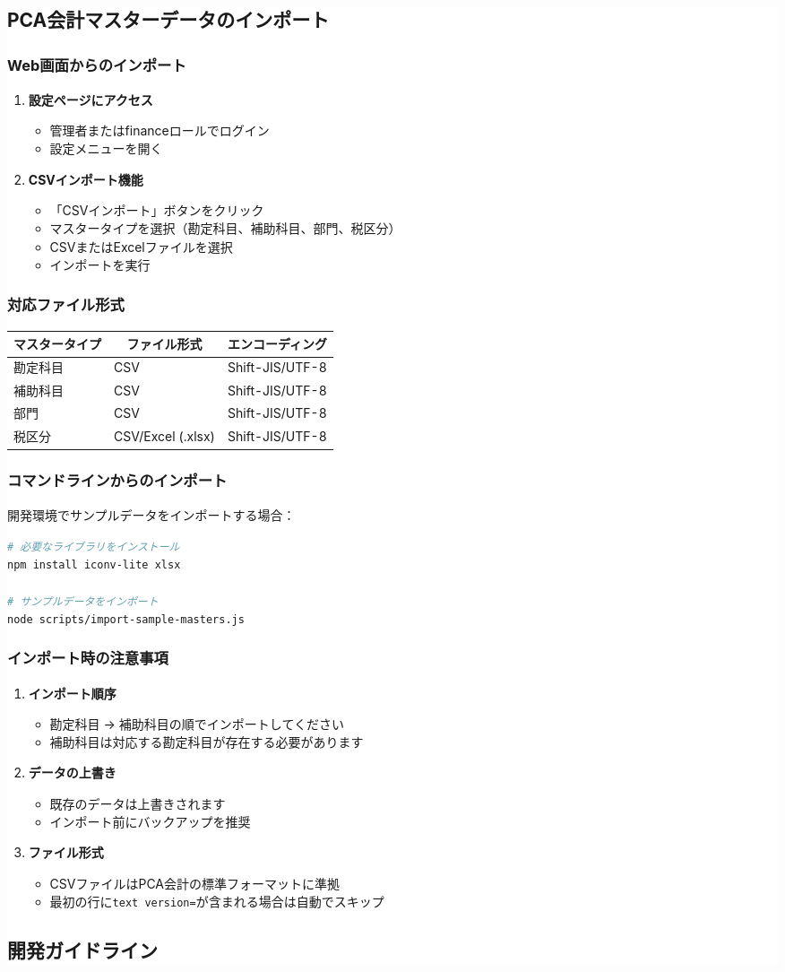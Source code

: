 ## PCA会計マスターデータのインポート

### Web画面からのインポート

1. **設定ページにアクセス**
   - 管理者またはfinanceロールでログイン
   - 設定メニューを開く

2. **CSVインポート機能**
   - 「CSVインポート」ボタンをクリック
   - マスタータイプを選択（勘定科目、補助科目、部門、税区分）
   - CSVまたはExcelファイルを選択
   - インポートを実行

### 対応ファイル形式

| マスタータイプ | ファイル形式 | エンコーディング |
|---|---|---|
| 勘定科目 | CSV | Shift-JIS/UTF-8 |
| 補助科目 | CSV | Shift-JIS/UTF-8 |
| 部門 | CSV | Shift-JIS/UTF-8 |
| 税区分 | CSV/Excel (.xlsx) | Shift-JIS/UTF-8 |

### コマンドラインからのインポート

開発環境でサンプルデータをインポートする場合：

```bash
# 必要なライブラリをインストール
npm install iconv-lite xlsx

# サンプルデータをインポート
node scripts/import-sample-masters.js
```

### インポート時の注意事項

1. **インポート順序**
   - 勘定科目 → 補助科目の順でインポートしてください
   - 補助科目は対応する勘定科目が存在する必要があります

2. **データの上書き**
   - 既存のデータは上書きされます
   - インポート前にバックアップを推奨

3. **ファイル形式**
   - CSVファイルはPCA会計の標準フォーマットに準拠
   - 最初の行に`text version=`が含まれる場合は自動でスキップ

## 開発ガイドライン

